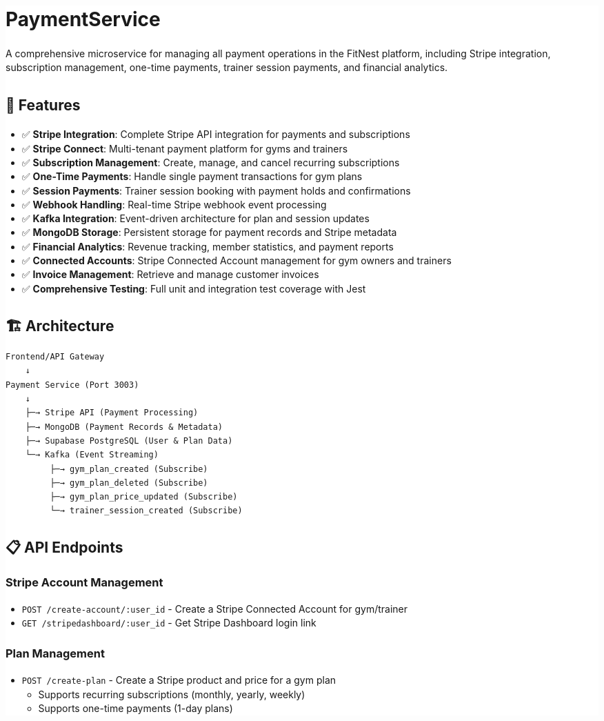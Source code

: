 # PaymentService

A comprehensive microservice for managing all payment operations in the FitNest platform, including Stripe integration, subscription management, one-time payments, trainer session payments, and financial analytics.

## 🌟 Features

- ✅ **Stripe Integration**: Complete Stripe API integration for payments and subscriptions
- ✅ **Stripe Connect**: Multi-tenant payment platform for gyms and trainers
- ✅ **Subscription Management**: Create, manage, and cancel recurring subscriptions
- ✅ **One-Time Payments**: Handle single payment transactions for gym plans
- ✅ **Session Payments**: Trainer session booking with payment holds and confirmations
- ✅ **Webhook Handling**: Real-time Stripe webhook event processing
- ✅ **Kafka Integration**: Event-driven architecture for plan and session updates
- ✅ **MongoDB Storage**: Persistent storage for payment records and Stripe metadata
- ✅ **Financial Analytics**: Revenue tracking, member statistics, and payment reports
- ✅ **Connected Accounts**: Stripe Connected Account management for gym owners and trainers
- ✅ **Invoice Management**: Retrieve and manage customer invoices
- ✅ **Comprehensive Testing**: Full unit and integration test coverage with Jest

## 🏗️ Architecture

```
Frontend/API Gateway
    ↓
Payment Service (Port 3003)
    ↓
    ├─→ Stripe API (Payment Processing)
    ├─→ MongoDB (Payment Records & Metadata)
    ├─→ Supabase PostgreSQL (User & Plan Data)
    └─→ Kafka (Event Streaming)
         ├─→ gym_plan_created (Subscribe)
         ├─→ gym_plan_deleted (Subscribe)
         ├─→ gym_plan_price_updated (Subscribe)
         └─→ trainer_session_created (Subscribe)
```

## 📋 API Endpoints

### Stripe Account Management
- `POST /create-account/:user_id` - Create a Stripe Connected Account for gym/trainer
- `GET /stripedashboard/:user_id` - Get Stripe Dashboard login link

### Plan Management
- `POST /create-plan` - Create a Stripe product and price for a gym plan
  - Supports recurring subscriptions (monthly, yearly, weekly)
  - Supports one-time payments (1-day plans)
